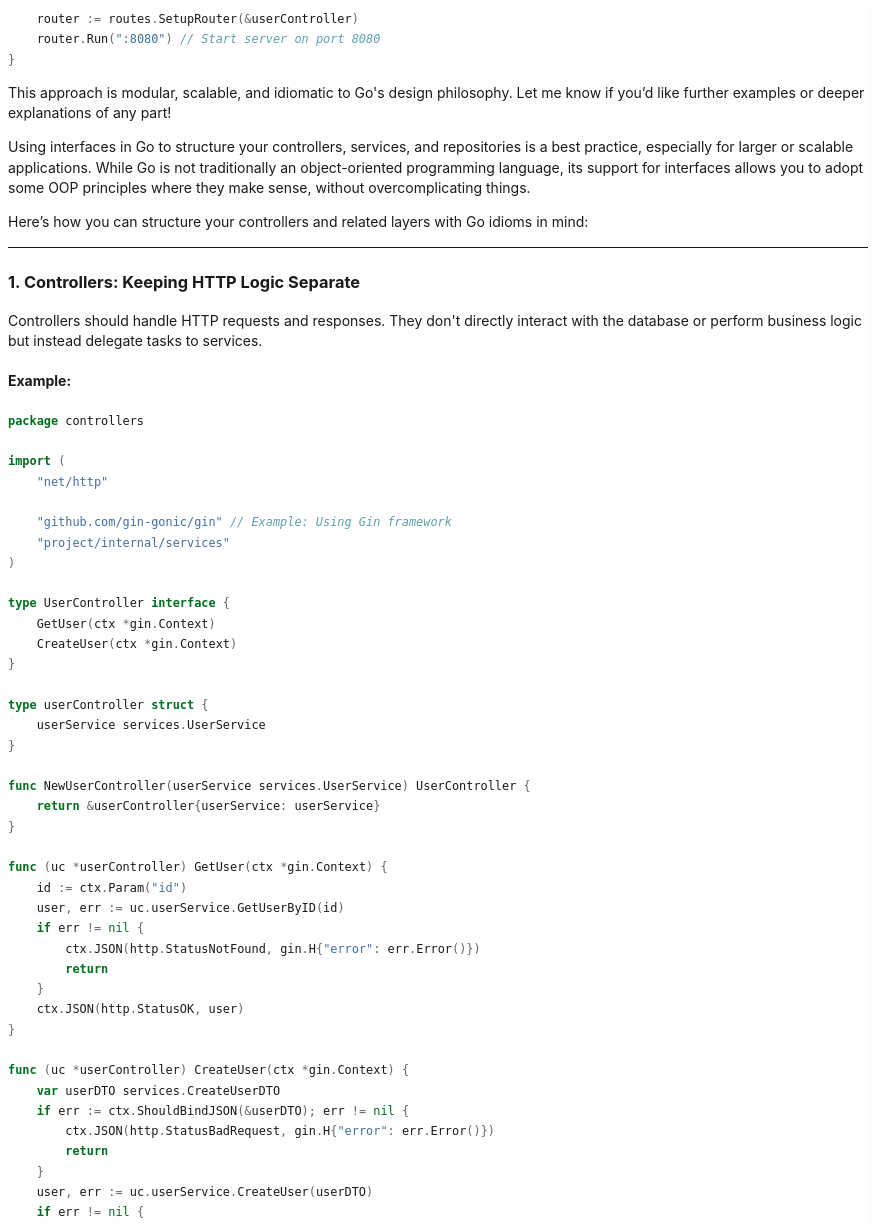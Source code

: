 ```go
    router := routes.SetupRouter(&userController)
    router.Run(":8080") // Start server on port 8080
}
```

This approach is modular, scalable, and idiomatic to Go's design philosophy. Let me know if you’d like further examples or deeper explanations of any part!



Using interfaces in Go to structure your controllers, services, and repositories is a best practice, especially for larger or scalable applications. While Go is not traditionally an object-oriented programming language, its support for interfaces allows you to adopt some OOP principles where they make sense, without overcomplicating things.

Here’s how you can structure your controllers and related layers with Go idioms in mind:

---

### **1. Controllers: Keeping HTTP Logic Separate**
Controllers should handle HTTP requests and responses. They don't directly interact with the database or perform business logic but instead delegate tasks to services.

#### Example:
```go
package controllers

import (
	"net/http"

	"github.com/gin-gonic/gin" // Example: Using Gin framework
	"project/internal/services"
)

type UserController interface {
	GetUser(ctx *gin.Context)
	CreateUser(ctx *gin.Context)
}

type userController struct {
	userService services.UserService
}

func NewUserController(userService services.UserService) UserController {
	return &userController{userService: userService}
}

func (uc *userController) GetUser(ctx *gin.Context) {
	id := ctx.Param("id")
	user, err := uc.userService.GetUserByID(id)
	if err != nil {
		ctx.JSON(http.StatusNotFound, gin.H{"error": err.Error()})
		return
	}
	ctx.JSON(http.StatusOK, user)
}

func (uc *userController) CreateUser(ctx *gin.Context) {
	var userDTO services.CreateUserDTO
	if err := ctx.ShouldBindJSON(&userDTO); err != nil {
		ctx.JSON(http.StatusBadRequest, gin.H{"error": err.Error()})
		return
	}
	user, err := uc.userService.CreateUser(userDTO)
	if err != nil {
```